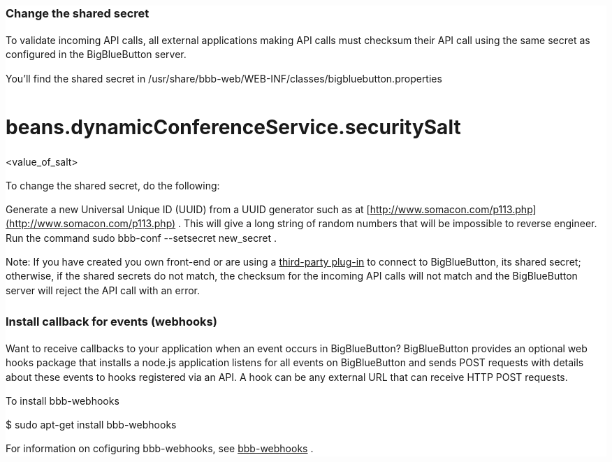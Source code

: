 ### Change the shared secret

To validate incoming API calls, all external applications making API calls must checksum their API call using the same secret as configured in the BigBlueButton server.

You’ll find the shared secret in
/usr/share/bbb-web/WEB-INF/classes/bigbluebutton.properties

beans.dynamicConferenceService.securitySalt
=
&lt;value_of_salt&gt;

To change the shared secret, do the following:

Generate a new Universal Unique ID (UUID) from a UUID generator such as at
[http://www.somacon.com/p113.php](http://www.somacon.com/p113.php)
. This will give a long string of random numbers that will be impossible to reverse engineer.
Run the command
sudo bbb-conf --setsecret new_secret
.

Note: If you have created you own front-end or are using a
[third-party plug-in](http://bigbluebutton.org/support)
to connect to BigBlueButton, its shared secret; otherwise, if the shared secrets do not match, the checksum for the incoming API calls will not match and the BigBlueButton server will reject the API call with an error.

### Install callback for events (webhooks)

Want to receive callbacks to your application when an event occurs in BigBlueButton? BigBlueButton provides an optional web hooks package that installs a node.js application listens for all events on BigBlueButton and sends POST requests with details about these events to hooks registered via an API. A hook can be any external URL that can receive HTTP POST requests.

To install bbb-webhooks

$
sudo
apt-get
install
bbb-webhooks

For information on cofiguring bbb-webhooks, see
[bbb-webhooks](https://docs.bigbluebutton.org/dev/webhooks.html)
.
